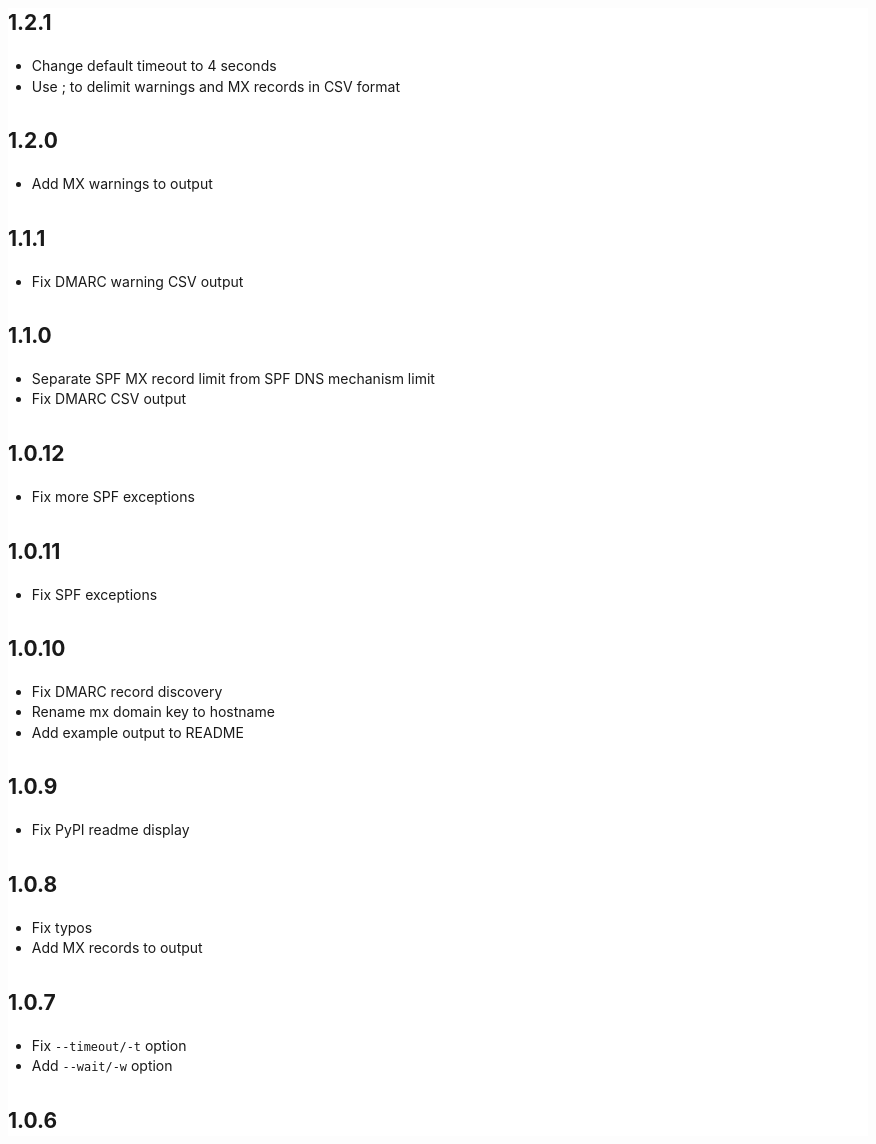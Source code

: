 1.2.1
-----

- Change default timeout to 4 seconds
- Use ; to delimit warnings and MX records in CSV format

1.2.0
-----

- Add MX warnings to output

1.1.1
------

- Fix DMARC warning CSV output

1.1.0
------

- Separate SPF MX record limit from SPF DNS mechanism limit
- Fix DMARC CSV output

1.0.12
------

- Fix more SPF exceptions

1.0.11
------

- Fix SPF exceptions

1.0.10
------

- Fix DMARC record discovery
- Rename mx domain key to hostname
- Add example output to README

1.0.9
-----

- Fix PyPI readme display

1.0.8
-----

- Fix typos
- Add MX records to output

1.0.7
-----

- Fix `--timeout/-t` option
- Add `--wait/-w` option

1.0.6
-----
